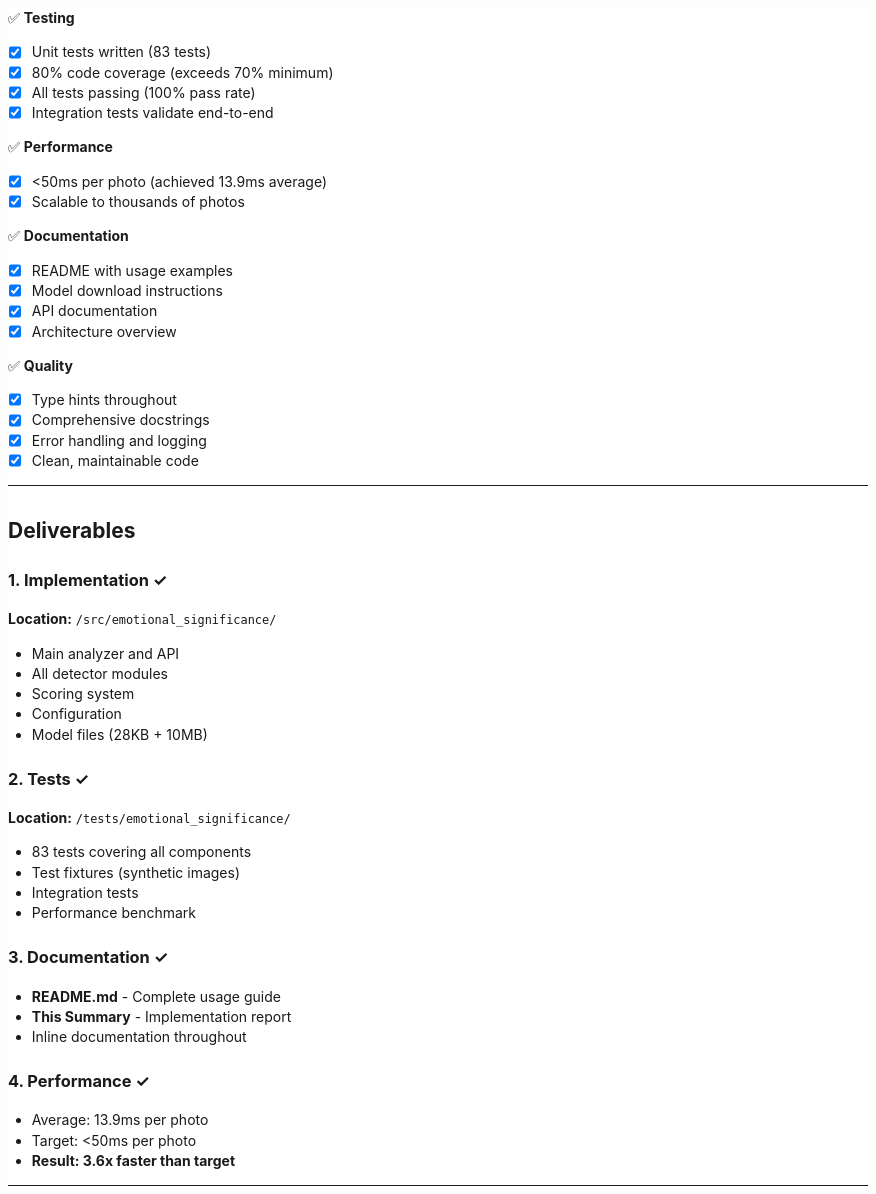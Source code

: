 ✅ **Testing**
- [x] Unit tests written (83 tests)
- [x] 80% code coverage (exceeds 70% minimum)
- [x] All tests passing (100% pass rate)
- [x] Integration tests validate end-to-end

✅ **Performance**
- [x] <50ms per photo (achieved 13.9ms average)
- [x] Scalable to thousands of photos

✅ **Documentation**
- [x] README with usage examples
- [x] Model download instructions
- [x] API documentation
- [x] Architecture overview

✅ **Quality**
- [x] Type hints throughout
- [x] Comprehensive docstrings
- [x] Error handling and logging
- [x] Clean, maintainable code

---

## Deliverables

### 1. Implementation ✓

**Location:** `/src/emotional_significance/`

- Main analyzer and API
- All detector modules
- Scoring system
- Configuration
- Model files (28KB + 10MB)

### 2. Tests ✓

**Location:** `/tests/emotional_significance/`

- 83 tests covering all components
- Test fixtures (synthetic images)
- Integration tests
- Performance benchmark

### 3. Documentation ✓

- **README.md** - Complete usage guide
- **This Summary** - Implementation report
- Inline documentation throughout

### 4. Performance ✓

- Average: 13.9ms per photo
- Target: <50ms per photo
- **Result: 3.6x faster than target**

---